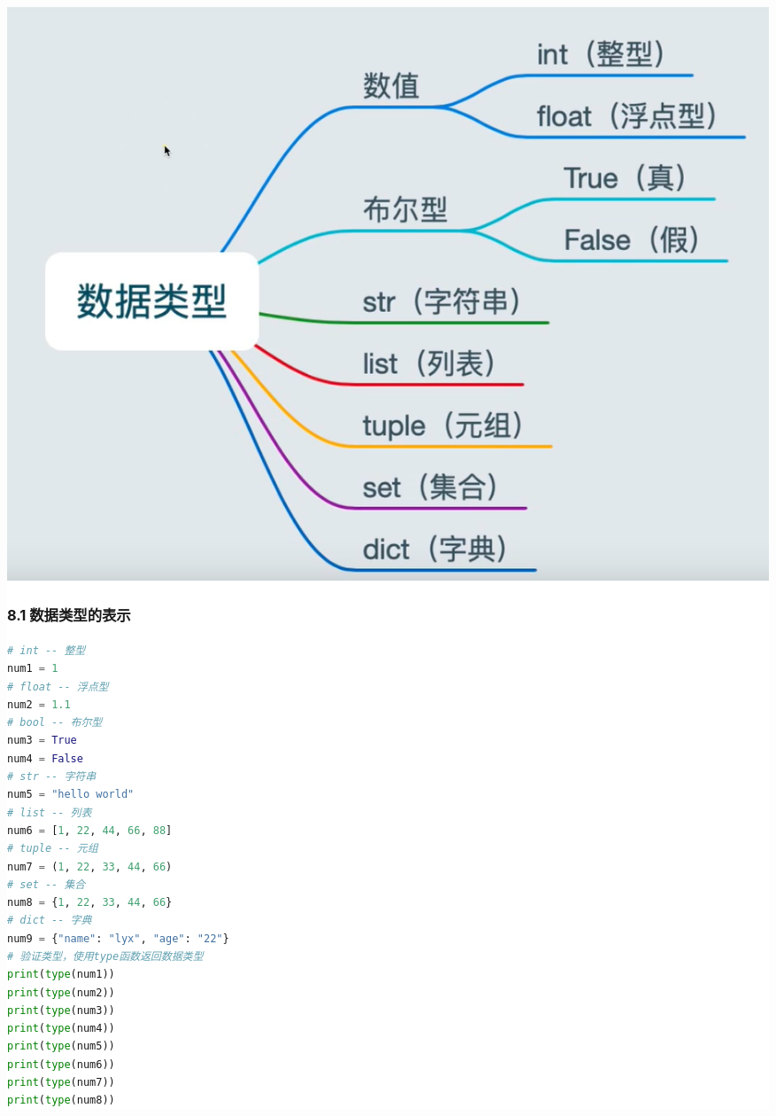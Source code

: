 ![image-20210313140306653](Python.assets/image-20210313140306653.png)

### 8.1 数据类型的表示

```python
# int -- 整型
num1 = 1
# float -- 浮点型
num2 = 1.1
# bool -- 布尔型
num3 = True
num4 = False
# str -- 字符串
num5 = "hello world"
# list -- 列表
num6 = [1, 22, 44, 66, 88]
# tuple -- 元组
num7 = (1, 22, 33, 44, 66)
# set -- 集合
num8 = {1, 22, 33, 44, 66}
# dict -- 字典
num9 = {"name": "lyx", "age": "22"}
# 验证类型，使用type函数返回数据类型
print(type(num1))
print(type(num2))
print(type(num3))
print(type(num4))
print(type(num5))
print(type(num6))
print(type(num7))
print(type(num8))
```
